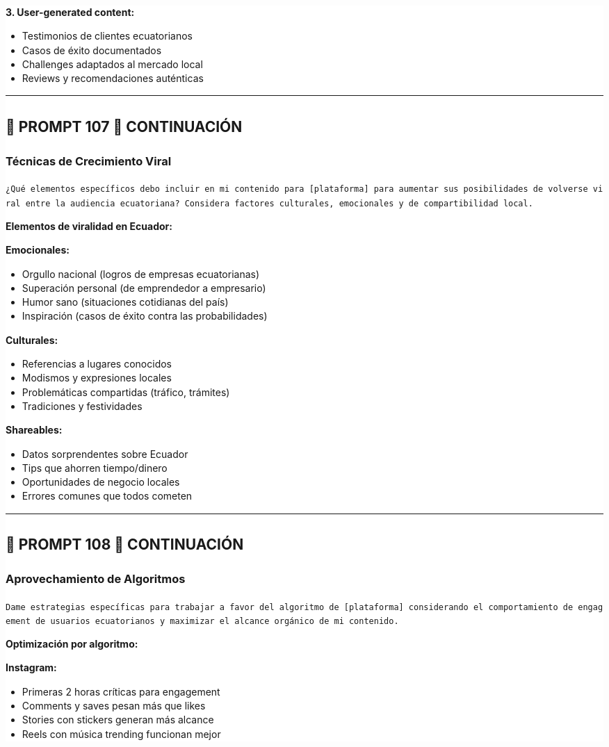 **3. User-generated content:**
- Testimonios de clientes ecuatorianos
- Casos de éxito documentados
- Challenges adaptados al mercado local
- Reviews y recomendaciones auténticas

---

## 📝 **PROMPT 107** 🔗 CONTINUACIÓN
### Técnicas de Crecimiento Viral

```
¿Qué elementos específicos debo incluir en mi contenido para [plataforma] para aumentar sus posibilidades de volverse viral entre la audiencia ecuatoriana? Considera factores culturales, emocionales y de compartibilidad local.
```

**Elementos de viralidad en Ecuador:**

**Emocionales:**
- Orgullo nacional (logros de empresas ecuatorianas)
- Superación personal (de emprendedor a empresario)
- Humor sano (situaciones cotidianas del país)
- Inspiración (casos de éxito contra las probabilidades)

**Culturales:**
- Referencias a lugares conocidos
- Modismos y expresiones locales
- Problemáticas compartidas (tráfico, trámites)
- Tradiciones y festividades

**Shareables:**
- Datos sorprendentes sobre Ecuador
- Tips que ahorren tiempo/dinero
- Oportunidades de negocio locales
- Errores comunes que todos cometen

---

## 📝 **PROMPT 108** 🔗 CONTINUACIÓN
### Aprovechamiento de Algoritmos

```
Dame estrategias específicas para trabajar a favor del algoritmo de [plataforma] considerando el comportamiento de engagement de usuarios ecuatorianos y maximizar el alcance orgánico de mi contenido.
```

**Optimización por algoritmo:**

**Instagram:**
- Primeras 2 horas críticas para engagement
- Comments y saves pesan más que likes
- Stories con stickers generan más alcance
- Reels con música trending funcionan mejor
